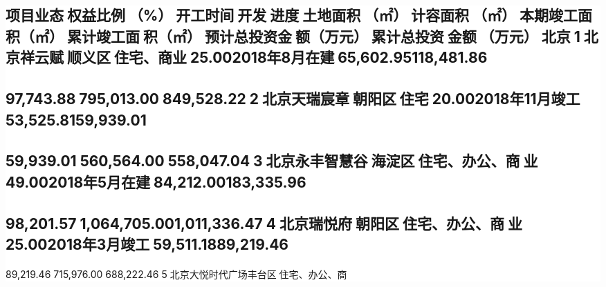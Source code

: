 项目业态
权益比例
（%）
开工时间
开发
进度
土地面积
（㎡）
计容面积
（㎡）
本期竣工面
积（㎡）
累计竣工面
积（㎡）
预计总投资金
额（万元）
累计总投资
金额
（万元）
北京
1
北京祥云赋
顺义区
住宅、商业
25.002018年8月在建
65,602.95118,481.86
-
97,743.88
795,013.00
849,528.22
2
北京天瑞宸章
朝阳区
住宅
20.002018年11月竣工
53,525.8159,939.01
-
59,939.01
560,564.00
558,047.04
3
北京永丰智慧谷
海淀区
住宅、办公、商
业
49.002018年5月在建
84,212.00183,335.96
-
98,201.57
1,064,705.001,011,336.47
4
北京瑞悦府
朝阳区
住宅、办公、商
业
25.002018年3月竣工
59,511.1889,219.46
-
89,219.46
715,976.00
688,222.46
5
北京大悦时代广场丰台区
住宅、办公、商
